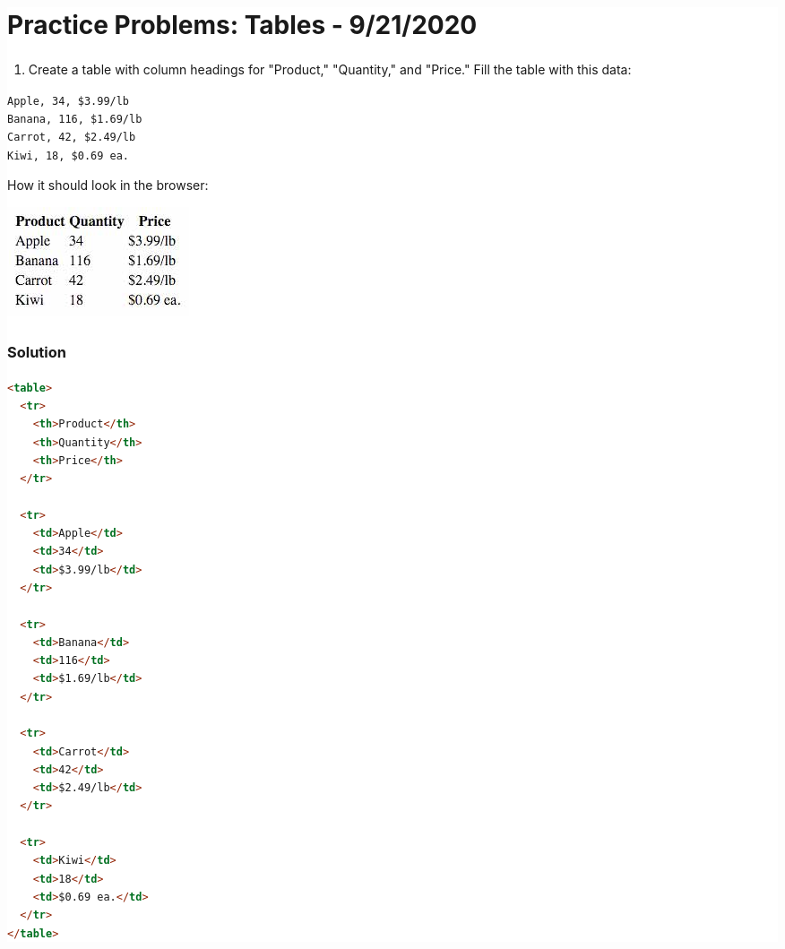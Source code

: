 
# Practice Problems: Tables - 9/21/2020

1. Create a table with column headings for "Product," "Quantity," and "Price." Fill the table with this data:

```
Apple, 34, $3.99/lb
Banana, 116, $1.69/lb
Carrot, 42, $2.49/lb
Kiwi, 18, $0.69 ea.
```

How it should look in the browser:

![t1.jpg](t1.jpg)

### Solution

```html
<table>
  <tr>
    <th>Product</th>
    <th>Quantity</th>
    <th>Price</th>
  </tr>

  <tr>
    <td>Apple</td>
    <td>34</td>
    <td>$3.99/lb</td>
  </tr>

  <tr>
    <td>Banana</td>
    <td>116</td>
    <td>$1.69/lb</td>
  </tr>

  <tr>
    <td>Carrot</td>
    <td>42</td>
    <td>$2.49/lb</td>
  </tr>

  <tr>
    <td>Kiwi</td>
    <td>18</td>
    <td>$0.69 ea.</td>
  </tr>
</table>
```
